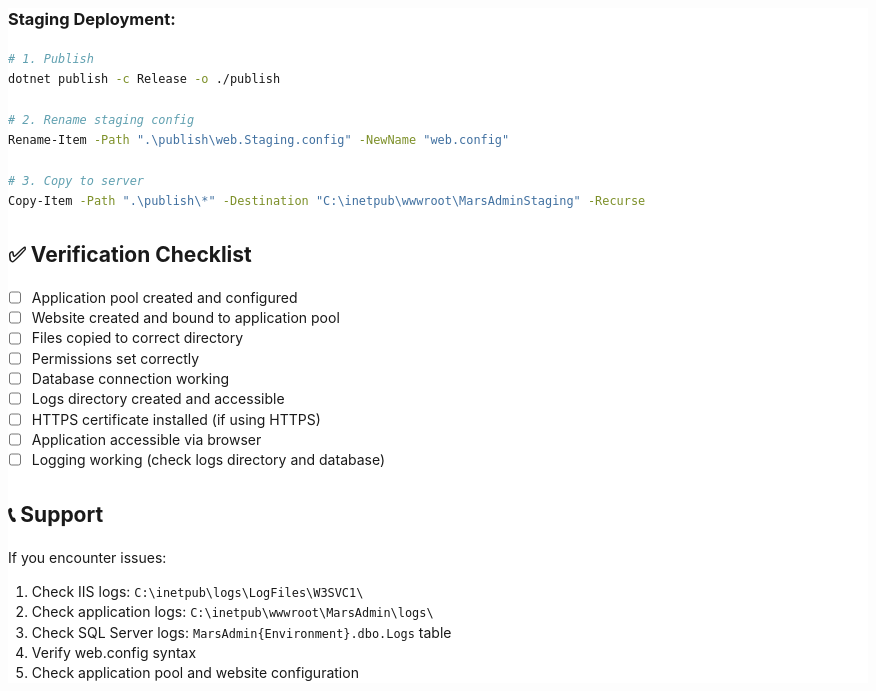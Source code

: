 ### **Staging Deployment:**

```bash
# 1. Publish
dotnet publish -c Release -o ./publish

# 2. Rename staging config
Rename-Item -Path ".\publish\web.Staging.config" -NewName "web.config"

# 3. Copy to server
Copy-Item -Path ".\publish\*" -Destination "C:\inetpub\wwwroot\MarsAdminStaging" -Recurse
```

## ✅ Verification Checklist

- [ ] Application pool created and configured
- [ ] Website created and bound to application pool
- [ ] Files copied to correct directory
- [ ] Permissions set correctly
- [ ] Database connection working
- [ ] Logs directory created and accessible
- [ ] HTTPS certificate installed (if using HTTPS)
- [ ] Application accessible via browser
- [ ] Logging working (check logs directory and database)

## 📞 Support

If you encounter issues:

1. Check IIS logs: `C:\inetpub\logs\LogFiles\W3SVC1\`
2. Check application logs: `C:\inetpub\wwwroot\MarsAdmin\logs\`
3. Check SQL Server logs: `MarsAdmin{Environment}.dbo.Logs` table
4. Verify web.config syntax
5. Check application pool and website configuration
